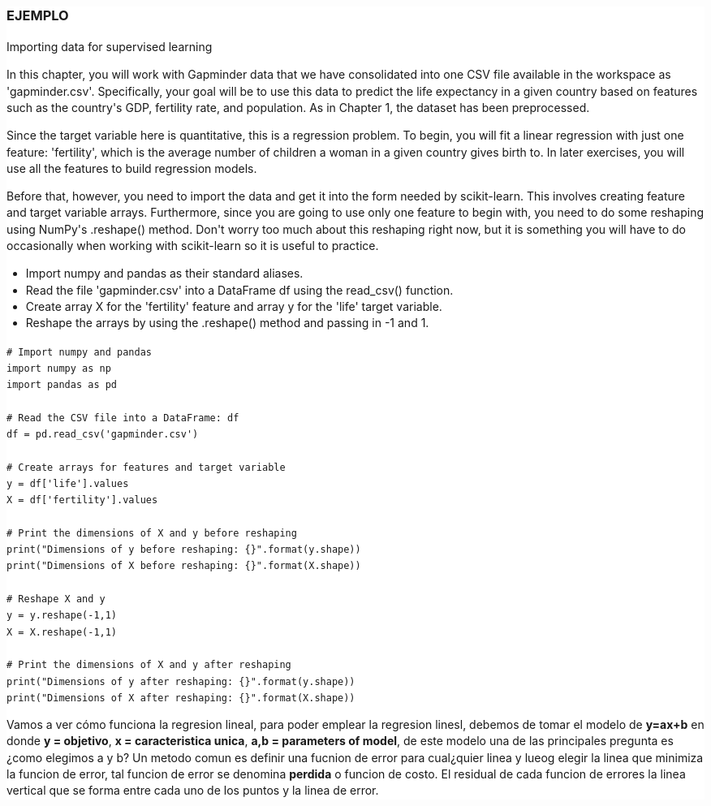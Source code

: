 ### EJEMPLO
Importing data for supervised learning

In this chapter, you will work with Gapminder data that we have consolidated into one CSV file available in the workspace as 'gapminder.csv'. Specifically, your goal will be to use this data to predict the life expectancy in a given country based on features such as the country's GDP, fertility rate, and population. As in Chapter 1, the dataset has been preprocessed.

Since the target variable here is quantitative, this is a regression problem. To begin, you will fit a linear regression with just one feature: 'fertility', which is the average number of children a woman in a given country gives birth to. In later exercises, you will use all the features to build regression models.

Before that, however, you need to import the data and get it into the form needed by scikit-learn. This involves creating feature and target variable arrays. Furthermore, since you are going to use only one feature to begin with, you need to do some reshaping using NumPy's .reshape() method. Don't worry too much about this reshaping right now, but it is something you will have to do occasionally when working with scikit-learn so it is useful to practice.

* Import numpy and pandas as their standard aliases.
* Read the file 'gapminder.csv' into a DataFrame df using the read_csv() function.
*    Create array X for the 'fertility' feature and array y for the 'life' target variable.
*    Reshape the arrays by using the .reshape() method and passing in -1 and 1.
~~~
# Import numpy and pandas
import numpy as np
import pandas as pd

# Read the CSV file into a DataFrame: df
df = pd.read_csv('gapminder.csv')

# Create arrays for features and target variable
y = df['life'].values
X = df['fertility'].values

# Print the dimensions of X and y before reshaping
print("Dimensions of y before reshaping: {}".format(y.shape))
print("Dimensions of X before reshaping: {}".format(X.shape))

# Reshape X and y
y = y.reshape(-1,1)
X = X.reshape(-1,1)

# Print the dimensions of X and y after reshaping
print("Dimensions of y after reshaping: {}".format(y.shape))
print("Dimensions of X after reshaping: {}".format(X.shape))

~~~

Vamos a ver cómo funciona la regresion lineal, para poder emplear la regresion linesl, debemos de tomar el modelo de **y=ax+b** en donde **y = objetivo**, **x = caracteristica unica**, **a,b = parameters of model**, de este modelo una de las principales pregunta es ¿como elegimos a y b?
Un metodo comun es definir una fucnion de error para cual¿quier linea y lueog elegir la linea que minimiza la funcion de error, tal funcion de error se denomina **perdida** o funcion de costo. El residual de cada funcion de errores la linea vertical que se forma entre cada uno de los puntos y la linea de error.
<p align="center">